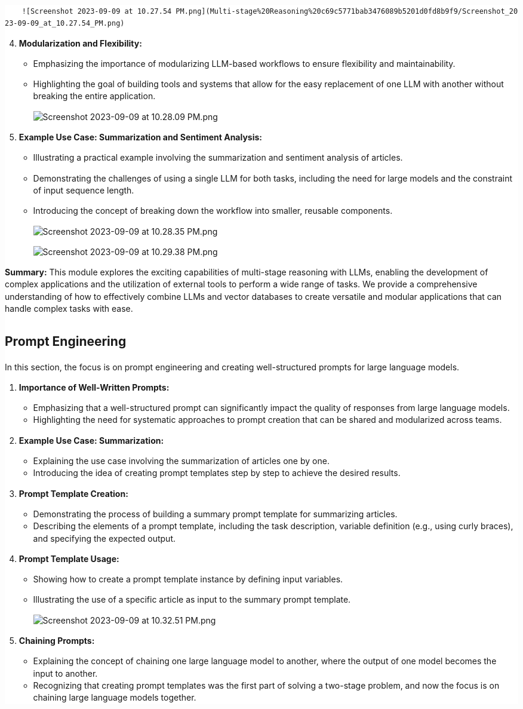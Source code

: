         ![Screenshot 2023-09-09 at 10.27.54 PM.png](Multi-stage%20Reasoning%20c69c5771bab3476089b5201d0fd8b9f9/Screenshot_2023-09-09_at_10.27.54_PM.png)
        
4. **Modularization and Flexibility:**
    - Emphasizing the importance of modularizing LLM-based workflows to ensure flexibility and maintainability.
    - Highlighting the goal of building tools and systems that allow for the easy replacement of one LLM with another without breaking the entire application.
        
        ![Screenshot 2023-09-09 at 10.28.09 PM.png](Multi-stage%20Reasoning%20c69c5771bab3476089b5201d0fd8b9f9/Screenshot_2023-09-09_at_10.28.09_PM.png)
        
5. **Example Use Case: Summarization and Sentiment Analysis:**
    - Illustrating a practical example involving the summarization and sentiment analysis of articles.
    - Demonstrating the challenges of using a single LLM for both tasks, including the need for large models and the constraint of input sequence length.
    - Introducing the concept of breaking down the workflow into smaller, reusable components.
        
        ![Screenshot 2023-09-09 at 10.28.35 PM.png](Multi-stage%20Reasoning%20c69c5771bab3476089b5201d0fd8b9f9/Screenshot_2023-09-09_at_10.28.35_PM.png)
        
        ![Screenshot 2023-09-09 at 10.29.38 PM.png](Multi-stage%20Reasoning%20c69c5771bab3476089b5201d0fd8b9f9/Screenshot_2023-09-09_at_10.29.38_PM.png)
        

**Summary:** This module explores the exciting capabilities of multi-stage reasoning with LLMs, enabling the development of complex applications and the utilization of external tools to perform a wide range of tasks. We provide a comprehensive understanding of how to effectively combine LLMs and vector databases to create versatile and modular applications that can handle complex tasks with ease.

## **Prompt Engineering**

In this section, the focus is on prompt engineering and creating well-structured prompts for large language models. 

1. **Importance of Well-Written Prompts:**
    - Emphasizing that a well-structured prompt can significantly impact the quality of responses from large language models.
    - Highlighting the need for systematic approaches to prompt creation that can be shared and modularized across teams.
2. **Example Use Case: Summarization:**
    - Explaining the use case involving the summarization of articles one by one.
    - Introducing the idea of creating prompt templates step by step to achieve the desired results.
3. **Prompt Template Creation:**
    - Demonstrating the process of building a summary prompt template for summarizing articles.
    - Describing the elements of a prompt template, including the task description, variable definition (e.g., using curly braces), and specifying the expected output.
4. **Prompt Template Usage:**
    - Showing how to create a prompt template instance by defining input variables.
    - Illustrating the use of a specific article as input to the summary prompt template.
        
        ![Screenshot 2023-09-09 at 10.32.51 PM.png](Multi-stage%20Reasoning%20c69c5771bab3476089b5201d0fd8b9f9/Screenshot_2023-09-09_at_10.32.51_PM.png)
        
5. **Chaining Prompts:**
    - Explaining the concept of chaining one large language model to another, where the output of one model becomes the input to another.
    - Recognizing that creating prompt templates was the first part of solving a two-stage problem, and now the focus is on chaining large language models together.
        